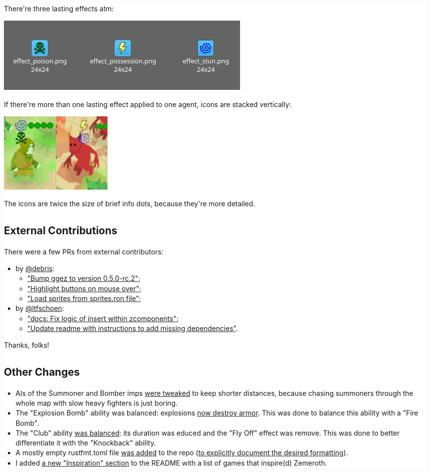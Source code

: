 There're three lasting effects atm:

![image files](status-effect-icons-images.png)

If there're more than one lasting effect applied to one agent,
icons are stacked vertically:

![stacked icons demo](status-effect-icons-stacked.png)

The icons are twice the size of brief info dots,
because they're more detailed.

[pr511]: https://github.com/ozkriff/zemeroth/pull/511

## External Contributions

There were a few PRs from external contributors:

- by [@debris](github.com/debris):
  - ["Bump ggez to version 0.5.0-rc.2"][pr485];
  - ["Highlight buttons on mouse over"][pr490];
  - ["Load sprites from sprites.ron file"][pr486];
- by [@ltfschoen](github.com/ltfschoen):
  - ["docs: Fix logic of insert within zcomponents"][pr491];
  - ["Update readme with instructions to add missing dependencies"][pr488].

[pr485]: https://github.com/ozkriff/zemeroth/pull/485
[pr490]: https://github.com/ozkriff/zemeroth/pull/490
[pr486]: https://github.com/ozkriff/zemeroth/pull/486
[pr491]: https://github.com/ozkriff/zemeroth/pull/491
[pr488]: https://github.com/ozkriff/zemeroth/pull/488

Thanks, folks!

## Other Changes

- AIs of the Summoner and Bomber imps [were tweaked][pr508]
  to keep shorter distances,
  because chasing summoners through the whole map
  with slow heavy fighters is just boring.
- The "Explosion Bomb" ability was balanced:
  explosions [now destroy armor][pr505].
  This was done to balance this ability with a "Fire Bomb".
- The "Club" ability [was balanced][pr514]:
  its duration was educed and the "Fly Off" effect was remove.
  This was done to better differentiate it with the "Knockback" ability.
- A mostly empty rustfmt.toml file [was added][pr495] to the repo
  ([to explicitly document the desired formatting][i492]).
- I added [a new "Inspiration" section][inspiration]
  to the README with a list of games that inspire(d) Zemeroth.


[Zemeroth]: https://github.com/ozkriff/zemeroth
[Rust]: https://rust-lang.org
[itch_zemeroth]: https://ozkriff.itch.io/zemeroth
[release v0.6]: https://github.com/ozkriff/zemeroth/releases/tag/v0.6.0
[zemeroth weekly]: https://users.rust-lang.org/t/zemeroth-a-2d-turn-based-strategy-game/28311/5
[YouTube devlog]: https://TODO.todo
[Banner Saga]: https://bannersaga.gamepedia.com/Renown
[campaign_ron]: https://github.com/ozkriff/zemeroth_assets/blob/e3886c064/campaign_01.ron
[agent_campaign_info_ron]: https://github.com/ozkriff/zemeroth_assets/blob/e3886c064/agent_campaign_info.ron
[implicit_some]: https://github.com/ron-rs/ron/blob/master/docs/extensions.md#implicit_some
[objects.ron]: https://github.com/ozkriff/zemeroth_assets/blob/master/objects.ron
[itch.io review]: https://itch.io/post/660275
[pr473]: https://github.com/ozkriff/zemeroth/pull/473
[draw_param]: https://docs.rs/ggez/0.5.1/ggez/graphics/struct.DrawParam.html
[ggez_i439]: https://github.com/ggez/ggez/issues/439
[pr471]: https://github.com/ozkriff/zemeroth/pull/471
[pr472]: https://github.com/ozkriff/zemeroth/pull/472
[the initial vision]: https://ozkriff.github.io/2017-08-17--devlog/index.html#zemeroth
[walking-animation]: https://ozkriff.games/2018-03-03--devlog/index.html#simple-walking-animation
[blood&dust]: https://ozkriff.games/2019-05-13--devlog-zemeroth-v0-5/index.html#visual-improvements
[pr476]: https://github.com/ozkriff/zemeroth/pull/476
[i477]: https://github.com/ozkriff/zemeroth/issues/477
[sprites.ron]: https://github.com/ozkriff/zemeroth_assets/blob/56b620664/sprites.ron
[i531]: https://github.com/ozkriff/zemeroth/issues/531
[pr505]: https://github.com/ozkriff/zemeroth/pull/505
[pr508]: https://github.com/ozkriff/zemeroth/pull/508
[pr495]: https://github.com/ozkriff/zemeroth/pull/495
[pr514]: https://github.com/ozkriff/zemeroth/pull/514
[i492]: https://github.com/ozkriff/zemeroth/issues/492
[inspiration]: https://github.com/ozkriff/zemeroth/blob/0e789a546/README.md#inspiration
["Old London"]: https://www.dafont.com/old-london.font
[ozkriff.games]: https://ozkriff.games
[fb.com/ozkriff.games]: https://fb.com/ozkriff.games
[vk.com/ozkriff.games]: https://vk.com/ozkriff.games
[patreon.com/ozkriff]: https://patreon.com/ozkriff
[gh pages domain]: https://help.github.com/en/articles/using-a-custom-domain-with-github-pages
[users.rust-lang.org]: https://users.rust-lang.org/t/zemeroth-a-2d-turn-based-strategy-game/28311
[tigsource]: https://forums.tigsource.com/index.php?topic=67464.0
[indiedb]: https://indiedb.com/games/zemeroth
[gamedev.ru]: https://gamedev.ru/projects/forum/?id=244345
[gamejolt]: https://gamejolt.com/games/zemeroth/414937
[roadmap]: https://github.com/ozkriff/zemeroth/blob/master/README.md#roadmap
[@ozkriff]: https://twitter.com/ozkriff
[@rust_gamedev]: https://twitter.com/rust_gamedev
[ozkriff YouTube]: https://youtube.com/user/ozkriff619/videos